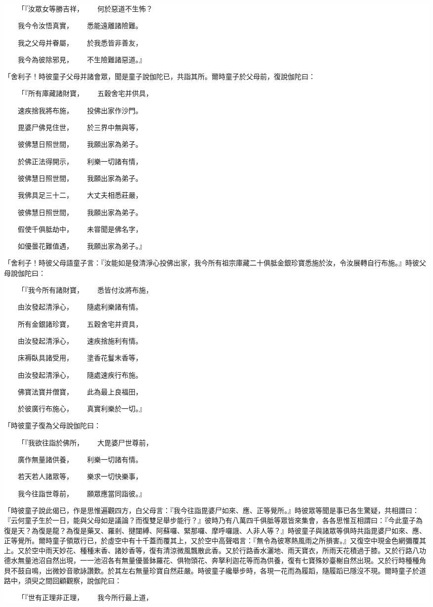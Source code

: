 &emsp;&emsp;「『汝眾女等勝吉祥，&emsp;&emsp;何於惡道不生怖？ 

&emsp;&emsp;我今令汝悟真實，&emsp;&emsp;悉能遠離諸險難。 

&emsp;&emsp;我之父母并眷屬，&emsp;&emsp;於我悉皆非善友， 

&emsp;&emsp;我今為彼除邪見，&emsp;&emsp;不生險難諸惡道。』

「舍利子！時彼童子父母并諸會眾，聞是童子說伽陀已，共詣其所。爾時童子於父母前，復說伽陀曰：

&emsp;&emsp;「『所有庫藏諸財寶，&emsp;&emsp;五穀舍宅并供具， 

&emsp;&emsp;速疾捨我將布施，&emsp;&emsp;投佛出家作沙門。 

&emsp;&emsp;毘婆尸佛見住世，&emsp;&emsp;於三界中無與等， 

&emsp;&emsp;彼佛慧日照世間，&emsp;&emsp;我願出家為弟子。 

&emsp;&emsp;於佛正法得開示，&emsp;&emsp;利樂一切諸有情， 

&emsp;&emsp;彼佛慧日照世間，&emsp;&emsp;我願出家為弟子。 

&emsp;&emsp;我佛具足三十二，&emsp;&emsp;大丈夫相悉莊嚴， 

&emsp;&emsp;彼佛慧日照世間，&emsp;&emsp;我願出家為弟子。 

&emsp;&emsp;假使千俱胝劫中，&emsp;&emsp;未甞聞是佛名字， 

&emsp;&emsp;如優曇花難值遇，&emsp;&emsp;我願出家為弟子。』

「舍利子！時彼父母語童子言：『汝能如是發清淨心投佛出家，我今所有祖宗庫藏二十俱胝金銀珍寶悉施於汝，令汝展轉自行布施。』時彼父母說伽陀曰：

&emsp;&emsp;「『我今所有諸財寶，&emsp;&emsp;悉皆付汝將布施， 

&emsp;&emsp;由汝發起清淨心，&emsp;&emsp;隨處利樂諸有情。 

&emsp;&emsp;所有金銀諸珍寶，&emsp;&emsp;五穀舍宅并資具， 

&emsp;&emsp;由汝發起清淨心，&emsp;&emsp;速疾捨施利有情。 

&emsp;&emsp;床褥臥具諸受用，&emsp;&emsp;塗香花鬘末香等， 

&emsp;&emsp;由汝發起清淨心，&emsp;&emsp;隨處速疾行布施。 

&emsp;&emsp;佛寶法寶并僧寶，&emsp;&emsp;此為最上良福田， 

&emsp;&emsp;於彼廣行布施心，&emsp;&emsp;真實利樂於一切。』

「時彼童子復為父母說伽陀曰：

&emsp;&emsp;「『我欲往詣於佛所，&emsp;&emsp;大毘婆尸世尊前， 

&emsp;&emsp;廣作無量諸供養，&emsp;&emsp;利樂一切諸有情。 

&emsp;&emsp;若天若人諸眾等，&emsp;&emsp;樂求一切快樂事， 

&emsp;&emsp;我今往詣世尊前，&emsp;&emsp;願眾應當同詣彼。』

「時彼童子說此偈已，作是思惟遍觀四方，白父母言：『我今往詣毘婆尸如來、應、正等覺所。』時彼眾等聞是事已各生驚疑，共相謂曰：『云何童子生於一日，能與父母如是議論？而復雙足舉步能行？』彼時乃有八萬四千俱胝等眾皆來集會，各各思惟互相謂曰：『今此童子為復是天？為復是龍？為復是藥叉、羅剎、揵闥縛、阿蘇囉、緊那囉、摩呼囉誐、人非人等？』時彼童子與諸眾等俱時共詣毘婆尸如來、應、正等覺所。爾時童子領眾行已，於虛空中有十千蓋而覆其上，又於空中高聲唱言：『無令為彼寒熱風雨之所損害。』又復空中現金色網彌覆其上。又於空中雨天妙花、種種末香、諸妙香等，復有清涼微風飄散此香。又於行路香水灑地、雨天寶衣，所雨天花積過于膝。又於行路八功德水無量池沼自然出現，一一池沼各有無量優曇鉢羅花、俱物頭花、奔拏利迦花等而為供養，復有七寶殊妙臺榭自然出現。又於行時種種角貝不鼓自鳴，出微妙音歌詠讚歎。於其左右無量珍寶自然莊嚴。時彼童子纔舉步時，各現一花而為履蹈，隨履蹈已隱沒不現。爾時童子於道路中，須臾之間回顧觀察，說伽陀曰：

&emsp;&emsp;「『世有正理非正理，&emsp;&emsp;我今所行最上道， 

